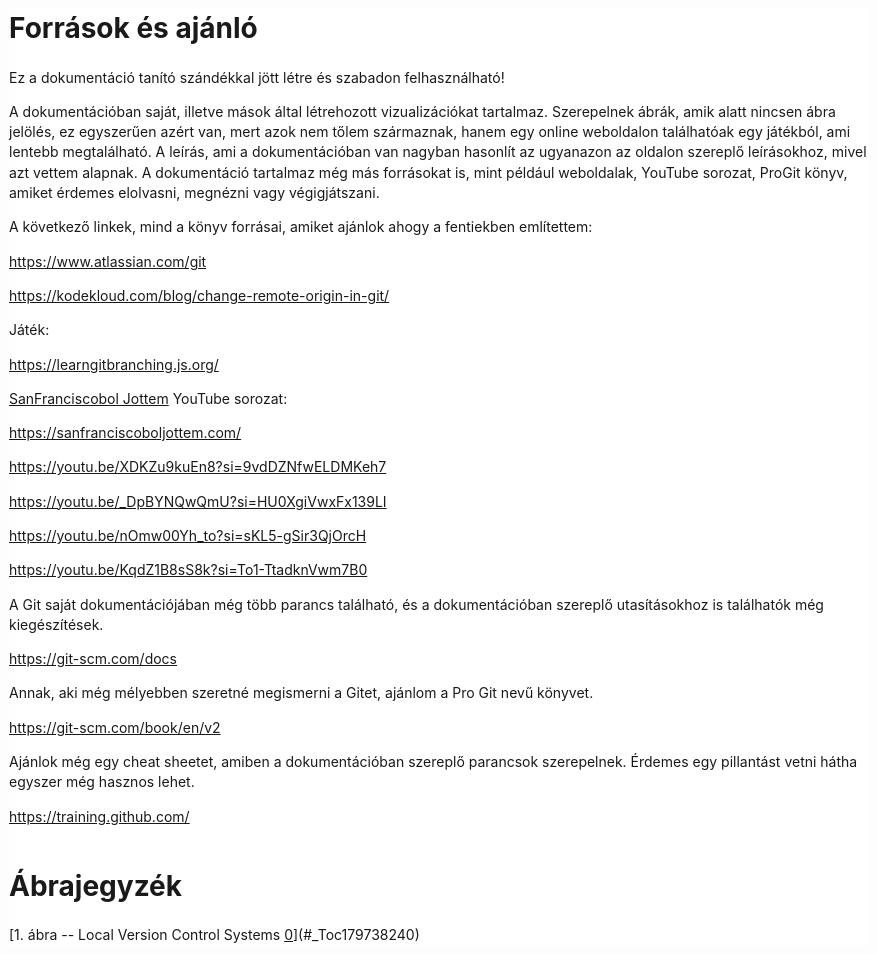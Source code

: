 # Források és ajánló

Ez a dokumentáció tanító szándékkal jött létre és szabadon
felhasználható!

A dokumentációban saját, illetve mások által létrehozott vizualizációkat
tartalmaz. Szerepelnek ábrák, amik alatt nincsen ábra jelölés, ez
egyszerűen azért van, mert azok nem tőlem származnak, hanem egy online
weboldalon találhatóak egy játékból, ami lentebb megtalálható. A leírás,
ami a dokumentációban van nagyban hasonlít az ugyanazon az oldalon
szereplő leírásokhoz, mivel azt vettem alapnak. A dokumentáció tartalmaz
még más forrásokat is, mint például weboldalak, YouTube sorozat, ProGit
könyv, amiket érdemes elolvasni, megnézni vagy végigjátszani.

A következő linkek, mind a könyv forrásai, amiket ajánlok ahogy a
fentiekben említettem:

<https://www.atlassian.com/git>

<https://kodekloud.com/blog/change-remote-origin-in-git/>

Játék:

<https://learngitbranching.js.org/>

[SanFranciscobol Jottem](https://sanfranciscoboljottem.com/) YouTube
sorozat:

<https://sanfranciscoboljottem.com/>

<https://youtu.be/XDKZu9kuEn8?si=9vdDZNfwELDMKeh7>

<https://youtu.be/_DpBYNQwQmU?si=HU0XgiVwxFx139LI>

<https://youtu.be/nOmw00Yh_to?si=sKL5-gSir3QjOrcH>

<https://youtu.be/KqdZ1B8sS8k?si=To1-TtadknVwm7B0>

A Git saját dokumentációjában még több parancs található, és a
dokumentációban szereplő utasításokhoz is találhatók még kiegészítések.

<https://git-scm.com/docs>

Annak, aki még mélyebben szeretné megismerni a Gitet, ajánlom a Pro Git
nevű könyvet.

<https://git-scm.com/book/en/v2>

Ajánlok még egy cheat sheetet, amiben a dokumentációban szereplő
parancsok szerepelnek. Érdemes egy pillantást vetni hátha egyszer még
hasznos lehet.

<https://training.github.com/>

# Ábrajegyzék

[1. ábra -- Local Version Control Systems
[0](#_Toc179738240)](#_Toc179738240)
